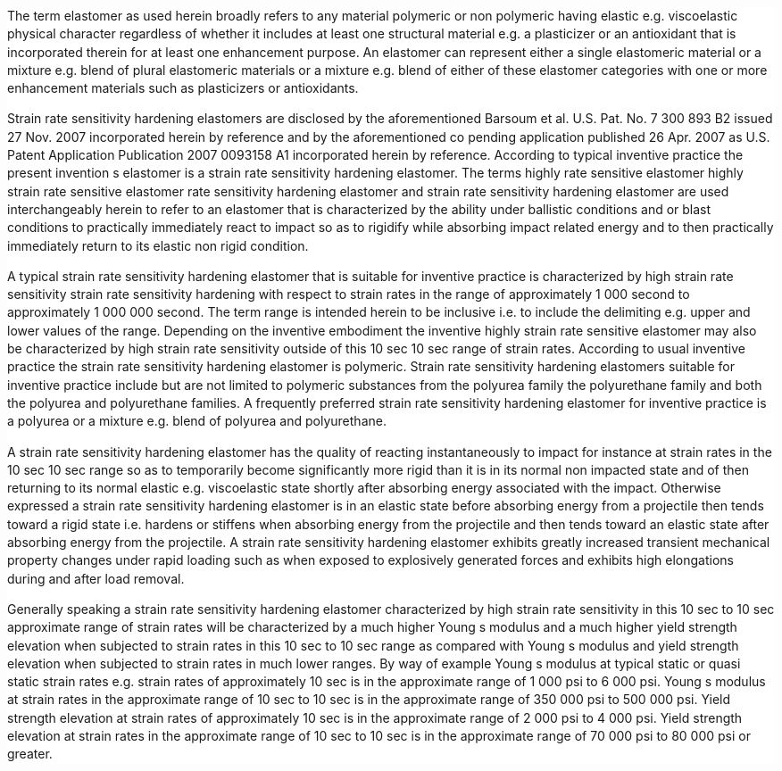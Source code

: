 The term elastomer as used herein broadly refers to any material polymeric or non polymeric having elastic e.g. viscoelastic physical character regardless of whether it includes at least one structural material e.g. a plasticizer or an antioxidant that is incorporated therein for at least one enhancement purpose. An elastomer can represent either a single elastomeric material or a mixture e.g. blend of plural elastomeric materials or a mixture e.g. blend of either of these elastomer categories with one or more enhancement materials such as plasticizers or antioxidants.

Strain rate sensitivity hardening elastomers are disclosed by the aforementioned Barsoum et al. U.S. Pat. No. 7 300 893 B2 issued 27 Nov. 2007 incorporated herein by reference and by the aforementioned co pending application published 26 Apr. 2007 as U.S. Patent Application Publication 2007 0093158 A1 incorporated herein by reference. According to typical inventive practice the present invention s elastomer is a strain rate sensitivity hardening elastomer. The terms highly rate sensitive elastomer highly strain rate sensitive elastomer rate sensitivity hardening elastomer and strain rate sensitivity hardening elastomer are used interchangeably herein to refer to an elastomer that is characterized by the ability under ballistic conditions and or blast conditions to practically immediately react to impact so as to rigidify while absorbing impact related energy and to then practically immediately return to its elastic non rigid condition.

A typical strain rate sensitivity hardening elastomer that is suitable for inventive practice is characterized by high strain rate sensitivity strain rate sensitivity hardening with respect to strain rates in the range of approximately 1 000 second to approximately 1 000 000 second. The term range is intended herein to be inclusive i.e. to include the delimiting e.g. upper and lower values of the range. Depending on the inventive embodiment the inventive highly strain rate sensitive elastomer may also be characterized by high strain rate sensitivity outside of this 10 sec 10 sec range of strain rates. According to usual inventive practice the strain rate sensitivity hardening elastomer is polymeric. Strain rate sensitivity hardening elastomers suitable for inventive practice include but are not limited to polymeric substances from the polyurea family the polyurethane family and both the polyurea and polyurethane families. A frequently preferred strain rate sensitivity hardening elastomer for inventive practice is a polyurea or a mixture e.g. blend of polyurea and polyurethane.

A strain rate sensitivity hardening elastomer has the quality of reacting instantaneously to impact for instance at strain rates in the 10 sec 10 sec range so as to temporarily become significantly more rigid than it is in its normal non impacted state and of then returning to its normal elastic e.g. viscoelastic state shortly after absorbing energy associated with the impact. Otherwise expressed a strain rate sensitivity hardening elastomer is in an elastic state before absorbing energy from a projectile then tends toward a rigid state i.e. hardens or stiffens when absorbing energy from the projectile and then tends toward an elastic state after absorbing energy from the projectile. A strain rate sensitivity hardening elastomer exhibits greatly increased transient mechanical property changes under rapid loading such as when exposed to explosively generated forces and exhibits high elongations during and after load removal.

Generally speaking a strain rate sensitivity hardening elastomer characterized by high strain rate sensitivity in this 10 sec to 10 sec approximate range of strain rates will be characterized by a much higher Young s modulus and a much higher yield strength elevation when subjected to strain rates in this 10 sec to 10 sec range as compared with Young s modulus and yield strength elevation when subjected to strain rates in much lower ranges. By way of example Young s modulus at typical static or quasi static strain rates e.g. strain rates of approximately 10 sec is in the approximate range of 1 000 psi to 6 000 psi. Young s modulus at strain rates in the approximate range of 10 sec to 10 sec is in the approximate range of 350 000 psi to 500 000 psi. Yield strength elevation at strain rates of approximately 10 sec is in the approximate range of 2 000 psi to 4 000 psi. Yield strength elevation at strain rates in the approximate range of 10 sec to 10 sec is in the approximate range of 70 000 psi to 80 000 psi or greater.
